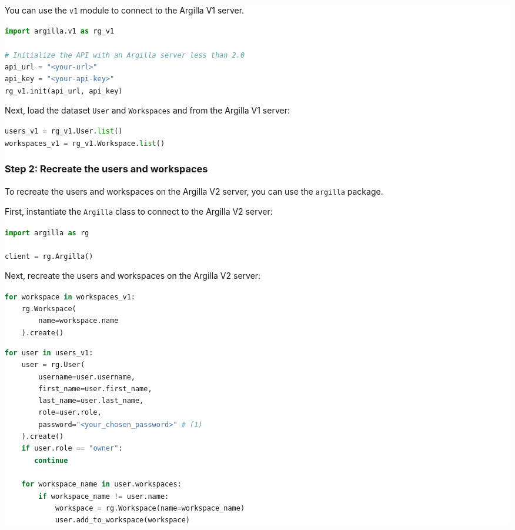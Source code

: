 You can use the `v1` module to connect to the Argilla V1 server.

```python
import argilla.v1 as rg_v1

# Initialize the API with an Argilla server less than 2.0
api_url = "<your-url>"
api_key = "<your-api-key>"
rg_v1.init(api_url, api_key)
```

Next, load the dataset `User` and `Workspaces` and from the Argilla V1 server:

```python
users_v1 = rg_v1.User.list()
workspaces_v1 = rg_v1.Workspace.list()
```

### Step 2: Recreate the users and workspaces

To recreate the users and workspaces on the Argilla V2 server, you can use the `argilla` package.

First, instantiate the `Argilla` class to connect to the Argilla V2 server:

```python
import argilla as rg

client = rg.Argilla()
```

Next, recreate the users and workspaces on the Argilla V2 server:

```python
for workspace in workspaces_v1:
    rg.Workspace(
        name=workspace.name
    ).create()
```

```python
for user in users_v1:
    user = rg.User(
        username=user.username,
        first_name=user.first_name,
        last_name=user.last_name,
        role=user.role,
        password="<your_chosen_password>" # (1)
    ).create()
    if user.role == "owner":
       continue

    for workspace_name in user.workspaces:
        if workspace_name != user.name:
            workspace = rg.Workspace(name=workspace_name)
            user.add_to_workspace(workspace)
```

